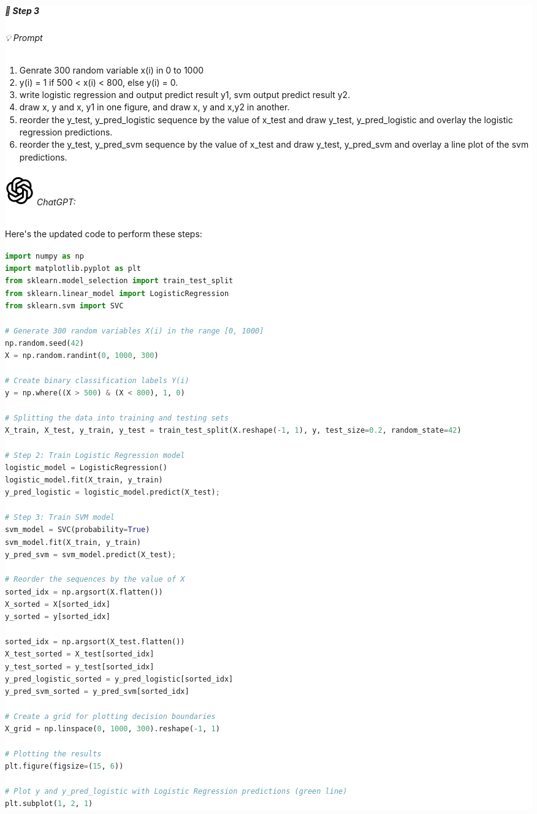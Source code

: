 
##### :speech_balloon: Step 3
###### :bulb: *Prompt*
1. Genrate 300 random variable x(i) in 0 to 1000
2. y(i) = 1 if 500 < x(i) < 800, else y(i) = 0.
3. write logistic regression and output predict result y1, svm output predict result y2.
4. draw x, y and x, y1 in one figure, and draw x, y and x,y2 in another.
5. reorder the y_test, y_pred_logistic sequence by the value of x_test and draw y_test, y_pred_logistic and overlay the logistic regression predictions.
6. reorder the y_test, y_pred_svm sequence by the value of x_test and draw y_test, y_pred_svm and overlay a line plot of the svm predictions.

###### ![](docs/imgs/icons8-chatgpt.svg) *ChatGPT:*
Here's the updated code to perform these steps:
```python
import numpy as np
import matplotlib.pyplot as plt
from sklearn.model_selection import train_test_split
from sklearn.linear_model import LogisticRegression
from sklearn.svm import SVC

# Generate 300 random variables X(i) in the range [0, 1000]
np.random.seed(42)
X = np.random.randint(0, 1000, 300)

# Create binary classification labels Y(i)
y = np.where((X > 500) & (X < 800), 1, 0)

# Splitting the data into training and testing sets
X_train, X_test, y_train, y_test = train_test_split(X.reshape(-1, 1), y, test_size=0.2, random_state=42)

# Step 2: Train Logistic Regression model
logistic_model = LogisticRegression()
logistic_model.fit(X_train, y_train)
y_pred_logistic = logistic_model.predict(X_test);

# Step 3: Train SVM model
svm_model = SVC(probability=True)
svm_model.fit(X_train, y_train)
y_pred_svm = svm_model.predict(X_test);

# Reorder the sequences by the value of X
sorted_idx = np.argsort(X.flatten())
X_sorted = X[sorted_idx]
y_sorted = y[sorted_idx]

sorted_idx = np.argsort(X_test.flatten())
X_test_sorted = X_test[sorted_idx]
y_test_sorted = y_test[sorted_idx]
y_pred_logistic_sorted = y_pred_logistic[sorted_idx]
y_pred_svm_sorted = y_pred_svm[sorted_idx]

# Create a grid for plotting decision boundaries
X_grid = np.linspace(0, 1000, 300).reshape(-1, 1)

# Plotting the results
plt.figure(figsize=(15, 6))

# Plot y and y_pred_logistic with Logistic Regression predictions (green line)
plt.subplot(1, 2, 1)
```